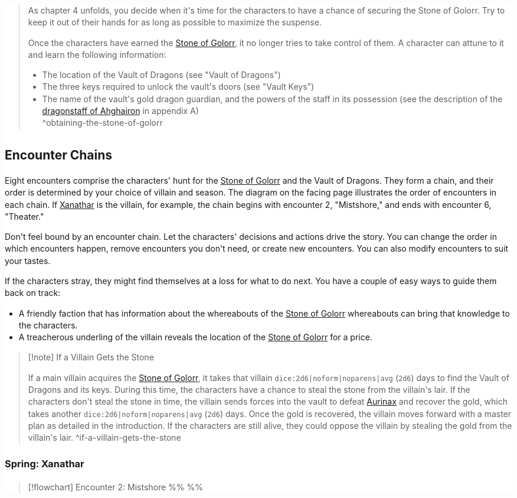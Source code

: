 > As chapter 4 unfolds, you decide when it's time for the characters to have a chance of securing the Stone of Golorr. Try to keep it out of their hands for as long as possible to maximize the suspense.
> 
> Once the characters have earned the [Stone of Golorr](/3-Mechanics/CLI/Compendium/items/stone-of-golorr-wdh.md), it no longer tries to take control of them. A character can attune to it and learn the following information:
> 
> - The location of the Vault of Dragons (see "Vault of Dragons")  
> - The three keys required to unlock the vault's doors (see "Vault Keys")  
> - The name of the vault's gold dragon guardian, and the powers of the staff in its possession (see the description of the [dragonstaff of Ahghairon](/3-Mechanics/CLI/Compendium/items/dragonstaff-of-ahghairon-wdh.md) in appendix A)  
^obtaining-the-stone-of-golorr

## Encounter Chains

Eight encounters comprise the characters' hunt for the [Stone of Golorr](/3-Mechanics/CLI/Compendium/items/stone-of-golorr-wdh.md) and the Vault of Dragons. They form a chain, and their order is determined by your choice of villain and season. The diagram on the facing page illustrates the order of encounters in each chain. If [Xanathar](/3-Mechanics/CLI/Compendium/bestiary/npc/xanathar-wdh.md) is the villain, for example, the chain begins with encounter 2, "Mistshore," and ends with encounter 6, "Theater."

Don't feel bound by an encounter chain. Let the characters' decisions and actions drive the story. You can change the order in which encounters happen, remove encounters you don't need, or create new encounters. You can also modify encounters to suit your tastes.

If the characters stray, they might find themselves at a loss for what to do next. You have a couple of easy ways to guide them back on track:

- A friendly faction that has information about the whereabouts of the [Stone of Golorr](/3-Mechanics/CLI/Compendium/items/stone-of-golorr-wdh.md) whereabouts can bring that knowledge to the characters.  
- A treacherous underling of the villain reveals the location of the [Stone of Golorr](/3-Mechanics/CLI/Compendium/items/stone-of-golorr-wdh.md) for a price.  

> [!note] If a Villain Gets the Stone
> 
> If a main villain acquires the [Stone of Golorr](/3-Mechanics/CLI/Compendium/items/stone-of-golorr-wdh.md), it takes that villain `dice:2d6|noform|noparens|avg` (`2d6`) days to find the Vault of Dragons and its keys. During this time, the characters have a chance to steal the stone from the villain's lair. If the characters don't steal the stone in time, the villain sends forces into the vault to defeat [Aurinax](/3-Mechanics/CLI/Compendium/bestiary/npc/aurinax-wdh.md) and recover the gold, which takes another `dice:2d6|noform|noparens|avg` (`2d6`) days. Once the gold is recovered, the villain moves forward with a master plan as detailed in the introduction. If the characters are still alive, they could oppose the villain by stealing the gold from the villain's lair.
^if-a-villain-gets-the-stone

### Spring: Xanathar

> [!flowchart] 
> Encounter 2: Mistshore
%% %%
